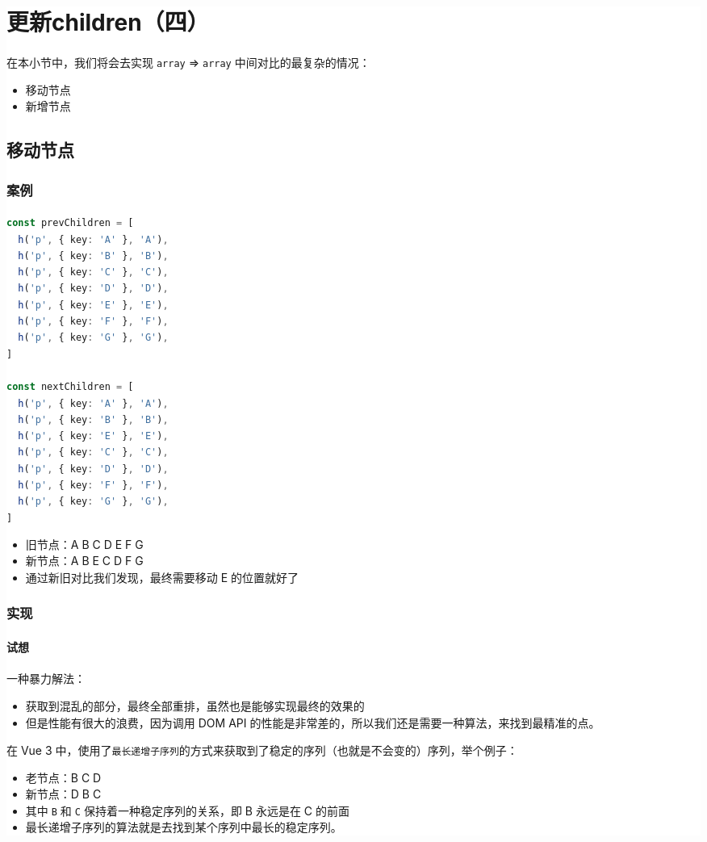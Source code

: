 # 更新children（四）

在本小节中，我们将会去实现 `array` => `array` 中间对比的最复杂的情况：

- 移动节点
- 新增节点

## 移动节点

### 案例

```ts
const prevChildren = [
  h('p', { key: 'A' }, 'A'),
  h('p', { key: 'B' }, 'B'),
  h('p', { key: 'C' }, 'C'),
  h('p', { key: 'D' }, 'D'),
  h('p', { key: 'E' }, 'E'),
  h('p', { key: 'F' }, 'F'),
  h('p', { key: 'G' }, 'G'),
]

const nextChildren = [
  h('p', { key: 'A' }, 'A'),
  h('p', { key: 'B' }, 'B'),
  h('p', { key: 'E' }, 'E'),
  h('p', { key: 'C' }, 'C'),
  h('p', { key: 'D' }, 'D'),
  h('p', { key: 'F' }, 'F'),
  h('p', { key: 'G' }, 'G'),
]
```

- 旧节点：A B C D E F G
- 新节点：A B E C D F G
- 通过新旧对比我们发现，最终需要移动 E 的位置就好了

### 实现

#### 试想

一种暴力解法：

- 获取到混乱的部分，最终全部重排，虽然也是能够实现最终的效果的
- 但是性能有很大的浪费，因为调用 DOM API 的性能是非常差的，所以我们还是需要一种算法，来找到最精准的点。

在 Vue 3 中，使用了`最长递增子序列`的方式来获取到了稳定的序列（也就是不会变的）序列，举个例子：

- 老节点：B C D
- 新节点：D B C
- 其中 `B` 和 `C` 保持着一种稳定序列的关系，即 B 永远是在 C 的前面
- 最长递增子序列的算法就是去找到某个序列中最长的稳定序列。
